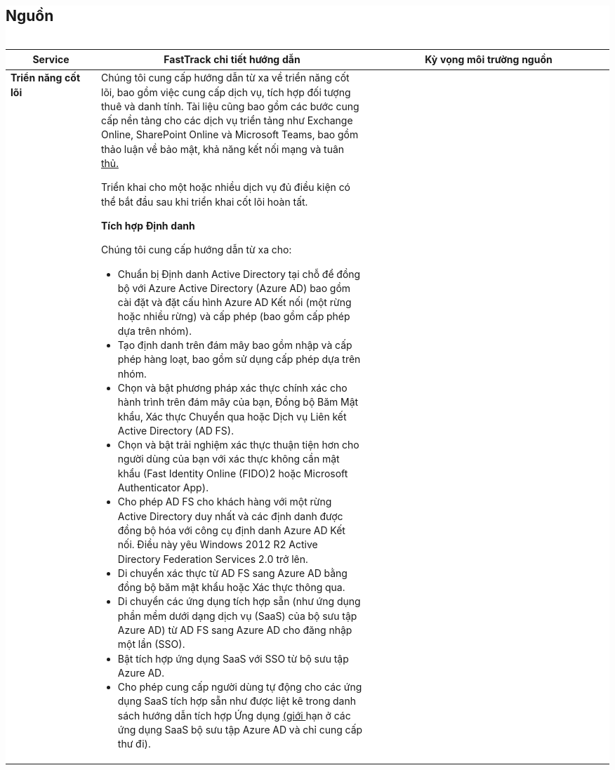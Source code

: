 ## <a name="general"></a>Nguồn

<table>
<table style="width: 100%">
<colgroup>
<col span="1" style="width: 15%;">
<col span="1" style="width: 45%;">
<col span="1" style="width: 40%;">
</colgroup>
<thead>
<tr class="header">
<th>Service</th>
<th>FastTrack chi tiết hướng dẫn</th>
<th>Kỳ vọng môi trường nguồn</th>
</tr>
</thead>
<tbody>
<tr class="odd">
<td><strong>Triển năng cốt lõi</strong></td>
<td>  Chúng tôi cung cấp hướng dẫn từ xa về triển năng cốt lõi, bao gồm việc cung cấp dịch vụ, tích hợp đối tượng thuê và danh tính. Tài liệu cũng bao gồm các bước cung cấp nền tảng cho các dịch vụ triển tảng như Exchange Online, SharePoint Online và Microsoft Teams, bao gồm thảo luận về bảo mật, khả năng kết nối mạng và tuân <a href="/office365/enterprise/office-365-network-connectivity-principles">thủ.</a>   

Triển khai cho một hoặc nhiều dịch vụ đủ điều kiện có thể bắt đầu sau khi triển khai cốt lõi hoàn tất.
</li>
</ul>  

<strong> Tích hợp Định danh </strong>

Chúng tôi cung cấp hướng dẫn từ xa cho:
<ul>
<li>Chuẩn bị Định danh Active Directory tại chỗ để đồng bộ với Azure Active Directory (Azure AD) bao gồm cài đặt và đặt cấu hình Azure AD Kết nối (một rừng hoặc nhiều rừng) và cấp phép (bao gồm cấp phép dựa trên nhóm).</li>
<li>Tạo định danh trên đám mây bao gồm nhập và cấp phép hàng loạt, bao gồm sử dụng cấp phép dựa trên nhóm.</li>
<li>Chọn và bật phương pháp xác thực chính xác cho hành trình trên đám mây của bạn, Đồng bộ Băm Mật khẩu, Xác thực Chuyển qua hoặc Dịch vụ Liên kết Active Directory (AD FS).</li>
<li> Chọn và bật trải nghiệm xác thực thuận tiện hơn cho người dùng của bạn với xác thực không cần mật khẩu (Fast Identity Online (FIDO)2 hoặc Microsoft Authenticator App).</li>
<li>Cho phép AD FS cho khách hàng với một rừng Active Directory duy nhất và các định danh được đồng bộ hóa với công cụ định danh Azure AD Kết nối. Điều này yêu Windows 2012 R2 Active Directory Federation Services 2.0 trở lên.</li>
<li>Di chuyển xác thực từ AD FS sang Azure AD bằng đồng bộ băm mật khẩu hoặc Xác thực thông qua.</li>
<li>Di chuyển các ứng dụng tích hợp sẵn (như ứng dụng phần mềm dưới dạng dịch vụ (SaaS) của bộ sưu tập Azure AD) từ AD FS sang Azure AD cho đăng nhập một lần (SSO).</li>
<li>Bật tích hợp ứng dụng SaaS với SSO từ bộ sưu tập Azure AD.</li>
<li>Cho phép cung cấp người dùng tự động cho các ứng dụng SaaS tích hợp sẵn như được liệt kê trong danh sách hướng dẫn tích hợp Ứng dụng <a href="/azure/active-directory/saas-apps/tutorial-list">(giới </a> hạn ở các ứng dụng SaaS bộ sưu tập Azure AD và chỉ cung cấp thư đi).  </li>
